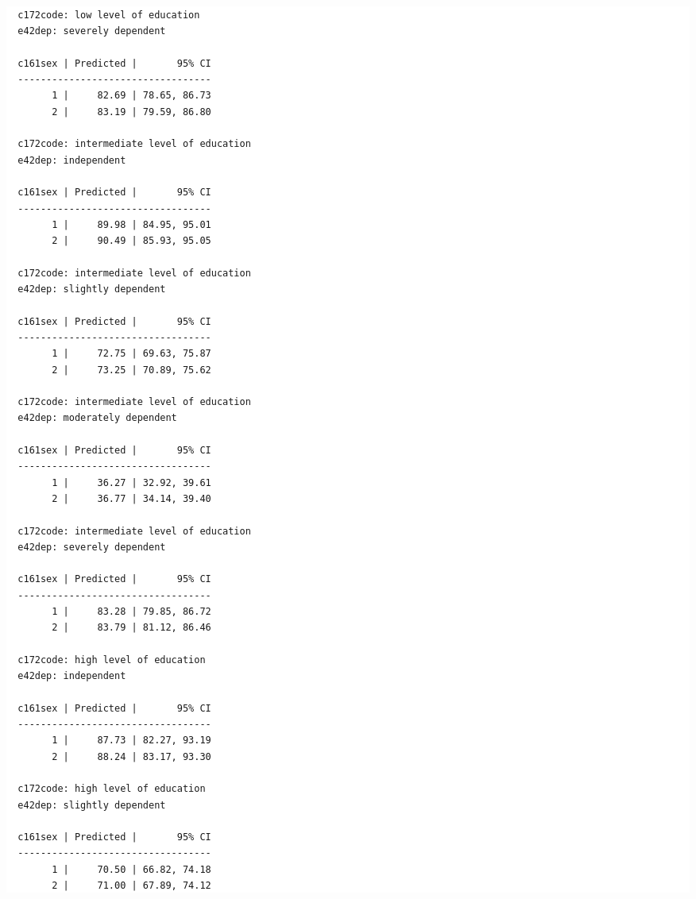       c172code: low level of education
      e42dep: severely dependent
      
      c161sex | Predicted |       95% CI
      ----------------------------------
            1 |     82.69 | 78.65, 86.73
            2 |     83.19 | 79.59, 86.80
      
      c172code: intermediate level of education
      e42dep: independent
      
      c161sex | Predicted |       95% CI
      ----------------------------------
            1 |     89.98 | 84.95, 95.01
            2 |     90.49 | 85.93, 95.05
      
      c172code: intermediate level of education
      e42dep: slightly dependent
      
      c161sex | Predicted |       95% CI
      ----------------------------------
            1 |     72.75 | 69.63, 75.87
            2 |     73.25 | 70.89, 75.62
      
      c172code: intermediate level of education
      e42dep: moderately dependent
      
      c161sex | Predicted |       95% CI
      ----------------------------------
            1 |     36.27 | 32.92, 39.61
            2 |     36.77 | 34.14, 39.40
      
      c172code: intermediate level of education
      e42dep: severely dependent
      
      c161sex | Predicted |       95% CI
      ----------------------------------
            1 |     83.28 | 79.85, 86.72
            2 |     83.79 | 81.12, 86.46
      
      c172code: high level of education
      e42dep: independent
      
      c161sex | Predicted |       95% CI
      ----------------------------------
            1 |     87.73 | 82.27, 93.19
            2 |     88.24 | 83.17, 93.30
      
      c172code: high level of education
      e42dep: slightly dependent
      
      c161sex | Predicted |       95% CI
      ----------------------------------
            1 |     70.50 | 66.82, 74.18
            2 |     71.00 | 67.89, 74.12
      